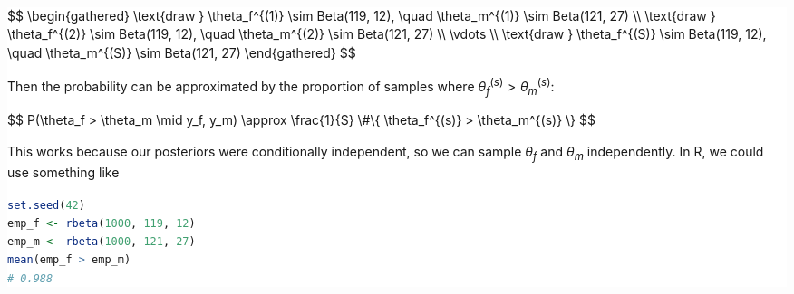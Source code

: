 <div>
$$
    \begin{gathered}
        \text{draw } \theta_f^{(1)} \sim Beta(119, 12), \quad \theta_m^{(1)} \sim Beta(121, 27) \\
        \text{draw } \theta_f^{(2)} \sim Beta(119, 12), \quad \theta_m^{(2)} \sim Beta(121, 27) \\
        \vdots \\
        \text{draw } \theta_f^{(S)} \sim Beta(119, 12), \quad \theta_m^{(S)} \sim Beta(121, 27)
    \end{gathered}
$$
</div>

Then the probability can be approximated by the proportion of samples where $\theta_f^{(s)} > \theta_m^{(s)}$:

<div>
$$
    P(\theta_f > \theta_m \mid y_f, y_m) \approx \frac{1}{S} \#\{ \theta_f^{(s)} > \theta_m^{(s)} \}
$$
</div>

This works because our posteriors were conditionally independent, so we can sample $\theta_f$ and $\theta_m$ independently. In R, we could use something like

```r
set.seed(42)
emp_f <- rbeta(1000, 119, 12)
emp_m <- rbeta(1000, 121, 27)
mean(emp_f > emp_m)
# 0.988
```
